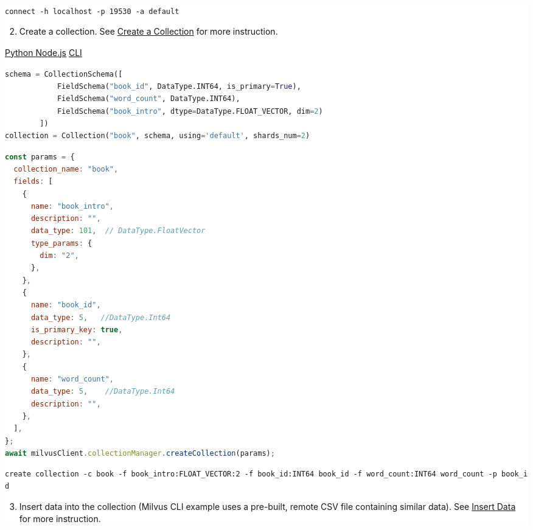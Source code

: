 ```cli
connect -h localhost -p 19530 -a default
```

2. Create a collection. See [Create a Collection](create_collection.md) for more instruction.

<div class="multipleCode">
  <a href="?python">Python </a>
  <a href="?javascript">Node.js</a>
  <a href="?cli">CLI</a>
</div>


```python
schema = CollectionSchema([
    		FieldSchema("book_id", DataType.INT64, is_primary=True),
			FieldSchema("word_count", DataType.INT64),
    		FieldSchema("book_intro", dtype=DataType.FLOAT_VECTOR, dim=2)
		])
collection = Collection("book", schema, using='default', shards_num=2)
```

```javascript
const params = {
  collection_name: "book",
  fields: [
    {
      name: "book_intro",
      description: "",
      data_type: 101,  // DataType.FloatVector
      type_params: {
        dim: "2",
      },
    },
	{
      name: "book_id",
      data_type: 5,   //DataType.Int64
      is_primary_key: true,
      description: "",
    },
    {
      name: "word_count",
      data_type: 5,    //DataType.Int64
      description: "",
    },
  ],
};
await milvusClient.collectionManager.createCollection(params);
```

```cli
create collection -c book -f book_intro:FLOAT_VECTOR:2 -f book_id:INT64 book_id -f word_count:INT64 word_count -p book_id
```

3. Insert data into the collection (Milvus CLI example uses a pre-built, remote CSV file containing similar data). See [Insert Data](insert_data.md) for more instruction.

